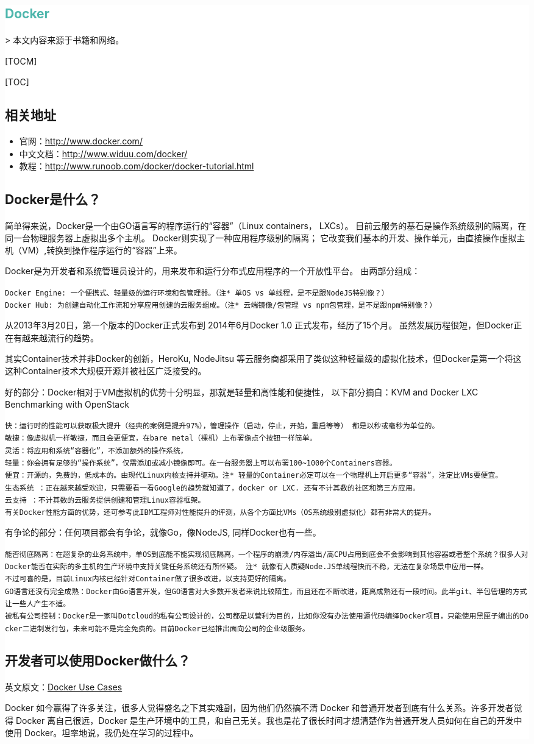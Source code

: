 <h2 style="color:#4db6ac !important" >Docker</h2>
> 本文内容来源于书籍和网络。

[TOCM]

[TOC]

## 相关地址
- 官网：http://www.docker.com/
- 中文文档：http://www.widuu.com/docker/
- 教程：http://www.runoob.com/docker/docker-tutorial.html

## Docker是什么？

简单得来说，Docker是一个由GO语言写的程序运行的“容器”（Linux containers， LXCs）。
目前云服务的基石是操作系统级别的隔离，在同一台物理服务器上虚拟出多个主机。
Docker则实现了一种应用程序级别的隔离； 它改变我们基本的开发、操作单元，由直接操作虚拟主机（VM）,转换到操作程序运行的“容器”上来。

Docker是为开发者和系统管理员设计的，用来发布和运行分布式应用程序的一个开放性平台。
由两部分组成：

    Docker Engine: 一个便携式、轻量级的运行环境和包管理器。（注* 单OS vs 单线程，是不是跟NodeJS特别像？）
    Docker Hub: 为创建自动化工作流和分享应用创建的云服务组成。（注* 云端镜像/包管理 vs npm包管理，是不是跟npm特别像？）

从2013年3月20日，第一个版本的Docker正式发布到 2014年6月Docker 1.0 正式发布，经历了15个月。 虽然发展历程很短，但Docker正在有越来越流行的趋势。

其实Container技术并非Docker的创新，HeroKu, NodeJitsu 等云服务商都采用了类似这种轻量级的虚拟化技术，但Docker是第一个将这这种Container技术大规模开源并被社区广泛接受的。  

好的部分：Docker相对于VM虚拟机的优势十分明显，那就是轻量和高性能和便捷性， 以下部分摘自：KVM and Docker LXC Benchmarking with OpenStack

    快：运行时的性能可以获取极大提升（经典的案例是提升97%），管理操作（启动，停止，开始，重启等等） 都是以秒或毫秒为单位的。
    敏捷：像虚拟机一样敏捷，而且会更便宜，在bare metal（裸机）上布署像点个按钮一样简单。
    灵活：将应用和系统“容器化”，不添加额外的操作系统，
    轻量：你会拥有足够的“操作系统”，仅需添加或减小镜像即可。在一台服务器上可以布署100~1000个Containers容器。
    便宜：开源的，免费的，低成本的。由现代Linux内核支持并驱动。注* 轻量的Container必定可以在一个物理机上开启更多“容器”，注定比VMs要便宜。
    生态系统 ：正在越来越受欢迎，只需要看一看Google的趋势就知道了，docker or LXC. 还有不计其数的社区和第三方应用。
    云支持 ：不计其数的云服务提供创建和管理Linux容器框架。
    有关Docker性能方面的优势，还可参考此IBM工程师对性能提升的评测，从各个方面比VMs（OS系统级别虚拟化）都有非常大的提升。


有争论的部分：任何项目都会有争论，就像Go，像NodeJS, 同样Docker也有一些。

    能否彻底隔离：在超复杂的业务系统中，单OS到底能不能实现彻底隔离，一个程序的崩溃/内存溢出/高CPU占用到底会不会影响到其他容器或者整个系统？很多人对Docker能否在实际的多主机的生产环境中支持关键任务系统还有所怀疑。 注* 就像有人质疑Node.JS单线程快而不稳，无法在复杂场景中应用一样。
    不过可喜的是，目前Linux内核已经针对Container做了很多改进，以支持更好的隔离。
    GO语言还没有完全成熟：Docker由Go语言开发，但GO语言对大多数开发者来说比较陌生，而且还在不断改进，距离成熟还有一段时间。此半git、半包管理的方式让一些人产生不适。
    被私有公司控制：Docker是一家叫Dotcloud的私有公司设计的，公司都是以营利为目的，比如你没有办法使用源代码编绎Docker项目，只能使用黑匣子编出的Docker二进制发行包，未来可能不是完全免费的。目前Docker已经推出面向公司的企业级服务。


## 开发者可以使用Docker做什么？  
英文原文：[Docker Use Cases](http://rominirani.com/2015/04/09/docker-use-cases/)

Docker 如今赢得了许多关注，很多人觉得盛名之下其实难副，因为他们仍然搞不清 Docker 和普通开发者到底有什么关系。许多开发者觉得 Docker 离自己很远，Docker 是生产环境中的工具，和自己无关。我也是花了很长时间才想清楚作为普通开发人员如何在自己的开发中使用 Docker。坦率地说，我仍处在学习的过程中。
